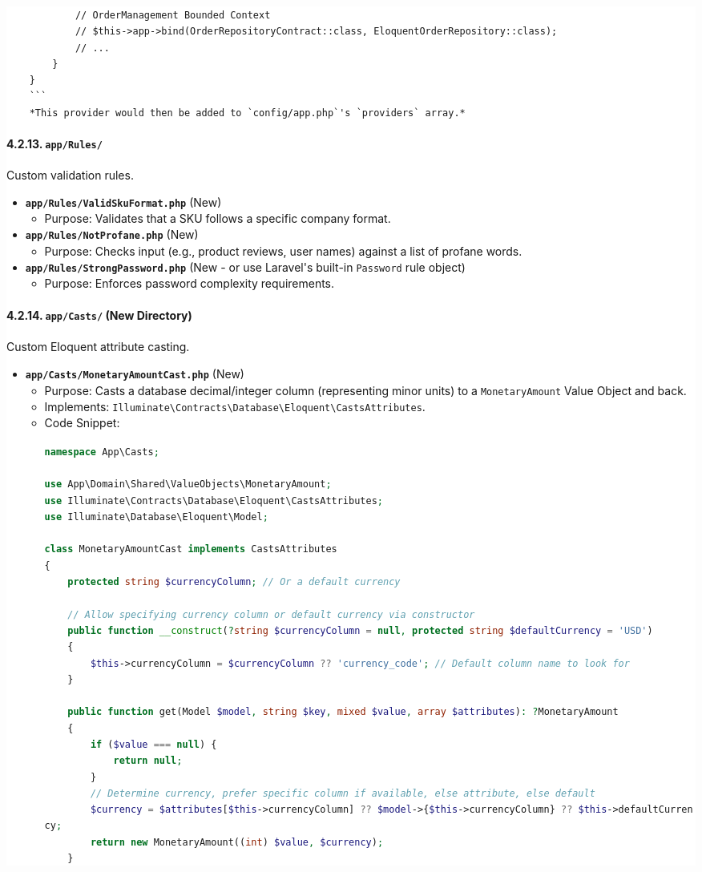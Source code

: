                 // OrderManagement Bounded Context
                // $this->app->bind(OrderRepositoryContract::class, EloquentOrderRepository::class);
                // ...
            }
        }
        ```
        *This provider would then be added to `config/app.php`'s `providers` array.*

#### 4.2.13. `app/Rules/`

Custom validation rules.

*   **`app/Rules/ValidSkuFormat.php`** (New)
    *   Purpose: Validates that a SKU follows a specific company format.
*   **`app/Rules/NotProfane.php`** (New)
    *   Purpose: Checks input (e.g., product reviews, user names) against a list of profane words.
*   **`app/Rules/StrongPassword.php`** (New - or use Laravel's built-in `Password` rule object)
    *   Purpose: Enforces password complexity requirements.

#### 4.2.14. `app/Casts/` (New Directory)

Custom Eloquent attribute casting.

*   **`app/Casts/MonetaryAmountCast.php`** (New)
    *   Purpose: Casts a database decimal/integer column (representing minor units) to a `MonetaryAmount` Value Object and back.
    *   Implements: `Illuminate\Contracts\Database\Eloquent\CastsAttributes`.
    *   Code Snippet:
        ```php
        namespace App\Casts;

        use App\Domain\Shared\ValueObjects\MonetaryAmount;
        use Illuminate\Contracts\Database\Eloquent\CastsAttributes;
        use Illuminate\Database\Eloquent\Model;

        class MonetaryAmountCast implements CastsAttributes
        {
            protected string $currencyColumn; // Or a default currency

            // Allow specifying currency column or default currency via constructor
            public function __construct(?string $currencyColumn = null, protected string $defaultCurrency = 'USD')
            {
                $this->currencyColumn = $currencyColumn ?? 'currency_code'; // Default column name to look for
            }

            public function get(Model $model, string $key, mixed $value, array $attributes): ?MonetaryAmount
            {
                if ($value === null) {
                    return null;
                }
                // Determine currency, prefer specific column if available, else attribute, else default
                $currency = $attributes[$this->currencyColumn] ?? $model->{$this->currencyColumn} ?? $this->defaultCurrency;
                return new MonetaryAmount((int) $value, $currency);
            }
